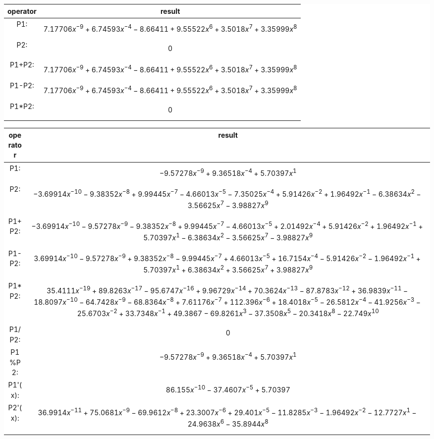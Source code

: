| operator |                            result                            |
| :------: | :----------------------------------------------------------: |
|   P1:    | $$7.17706x^{-9}+6.74593x^{-4}-8.66411+9.55522x^{6}+3.5018x^{7}+3.35999x^{8}$$ |
|   P2:    |                            $$0$$                             |
|  P1+P2:  | $$7.17706x^{-9}+6.74593x^{-4}-8.66411+9.55522x^{6}+3.5018x^{7}+3.35999x^{8}$$ |
|  P1-P2:  | $$7.17706x^{-9}+6.74593x^{-4}-8.66411+9.55522x^{6}+3.5018x^{7}+3.35999x^{8}$$ |
|  P1*P2:  |                            $$0$$                             |

| operator |                            result                            |
| :------: | :----------------------------------------------------------: |
|   P1:    |        $$-9.57278x^{-9}+9.36518x^{-4}+5.70397x^{1}$$         |
|   P2:    | $$-3.69914x^{-10}-9.38352x^{-8}+9.99445x^{-7}-4.66013x^{-5}-7.35025x^{-4}+5.91426x^{-2}+1.96492x^{-1}-6.38634x^{2}-3.56625x^{7}-3.98827x^{9}$$ |
|  P1+P2:  | $$-3.69914x^{-10}-9.57278x^{-9}-9.38352x^{-8}+9.99445x^{-7}-4.66013x^{-5}+2.01492x^{-4}+5.91426x^{-2}+1.96492x^{-1}+5.70397x^{1}-6.38634x^{2}-3.56625x^{7}-3.98827x^{9}$$ |
|  P1-P2:  | $$3.69914x^{-10}-9.57278x^{-9}+9.38352x^{-8}-9.99445x^{-7}+4.66013x^{-5}+16.7154x^{-4}-5.91426x^{-2}-1.96492x^{-1}+5.70397x^{1}+6.38634x^{2}+3.56625x^{7}+3.98827x^{9}$$ |
|  P1*P2:  | $$35.4111x^{-19}+89.8263x^{-17}-95.6747x^{-16}+9.96729x^{-14}+70.3624x^{-13}-87.8783x^{-12}+36.9839x^{-11}-18.8097x^{-10}-64.7428x^{-9}-68.8364x^{-8}+7.61176x^{-7}+112.396x^{-6}+18.4018x^{-5}-26.5812x^{-4}-41.9256x^{-3}-25.6703x^{-2}+33.7348x^{-1}+49.3867-69.8261x^{3}-37.3508x^{5}-20.3418x^{8}-22.749x^{10}$$ |
|  P1/P2:  |                            $$0$$                             |
|  P1%P2:  |        $$-9.57278x^{-9}+9.36518x^{-4}+5.70397x^{1}$$         |
| P1'(x):  |           $$86.155x^{-10}-37.4607x^{-5}+5.70397$$            |
| P2'(x):  | $$36.9914x^{-11}+75.0681x^{-9}-69.9612x^{-8}+23.3007x^{-6}+29.401x^{-5}-11.8285x^{-3}-1.96492x^{-2}-12.7727x^{1}-24.9638x^{6}-35.8944x^{8}$$ |
